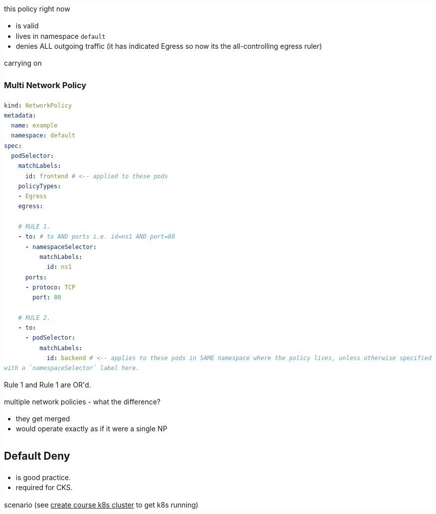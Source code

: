 this policy right now

- is valid
- lives in namespace `default`
- denies ALL outgoing traffic (it has indicated Egress so now its the all-controlling egress ruler)

carrying on

### Multi Network Policy

```yaml
kind: NetworkPolicy
metadata:
  name: example
  namespace: default
spec:
  podSelector:
    matchLabels:
      id: frontend # <-- applied to these pods
    policyTypes:
    - Egress
    egress:

    # RULE 1.
    - to: # to AND ports i.e. id=ns1 AND port=80
      - namespaceSelector:
          matchLabels:
            id: ns1
      ports:
      - protoco: TCP
        port: 80

    # RULE 2.
    - to:
      - podSelector:
          matchLabels:
            id: backend # <-- applies to these pods in SAME namespace where the policy lives, unless otherwise specified with a `namespaceSelector` label here.
```

Rule 1 and Rule 1 are OR'd.

multiple network policies - what the difference?

- they get merged
- would operate exactly as if it were a single NP

## Default Deny

- is good practice.
- required for CKS.

scenario (see [create course k8s cluster](2.%20Create%20Course%20K8s%20Cluster.md) to get k8s running)
